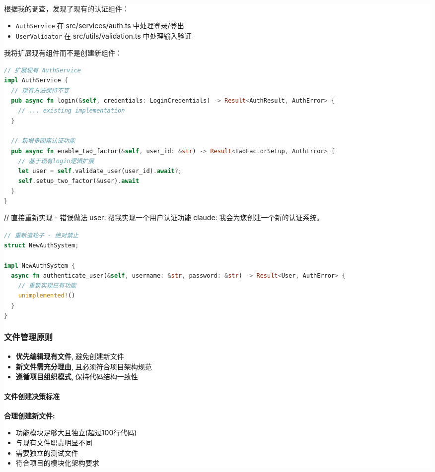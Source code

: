 根据我的调查，发现了现有的认证组件：
- `AuthService` 在 src/services/auth.ts 中处理登录/登出
- `UserValidator` 在 src/utils/validation.ts 中处理输入验证

我将扩展现有组件而不是创建新组件：

```rust
// 扩展现有 AuthService
impl AuthService {
  // 现有方法保持不变
  pub async fn login(&self, credentials: LoginCredentials) -> Result<AuthResult, AuthError> {
    // ... existing implementation
  }

  // 新增多因素认证功能
  pub async fn enable_two_factor(&self, user_id: &str) -> Result<TwoFactorSetup, AuthError> {
    // 基于现有login逻辑扩展
    let user = self.validate_user(user_id).await?;
    self.setup_two_factor(&user).await
  }
}
```
</GoodExample>
<BadExample description="展示了直接重新实现已有功能的错误做法">
// 直接重新实现 - 错误做法
user: 帮我实现一个用户认证功能
claude: 我会为您创建一个新的认证系统。

```rust
// 重新造轮子 - 绝对禁止
struct NewAuthSystem;

impl NewAuthSystem {
  async fn authenticate_user(&self, username: &str, password: &str) -> Result<User, AuthError> {
    // 重新实现已有功能
    unimplemented!()
  }
}
```
</BadExample>
</Examples>

### 文件管理原则
- **优先编辑现有文件**, 避免创建新文件
- **新文件需充分理由**, 且必须符合项目架构规范
- **遵循项目组织模式**, 保持代码结构一致性

#### 文件创建决策标准
**合理创建新文件:**
- 功能模块足够大且独立(超过100行代码)
- 与现有文件职责明显不同
- 需要独立的测试文件
- 符合项目的模块化架构要求
